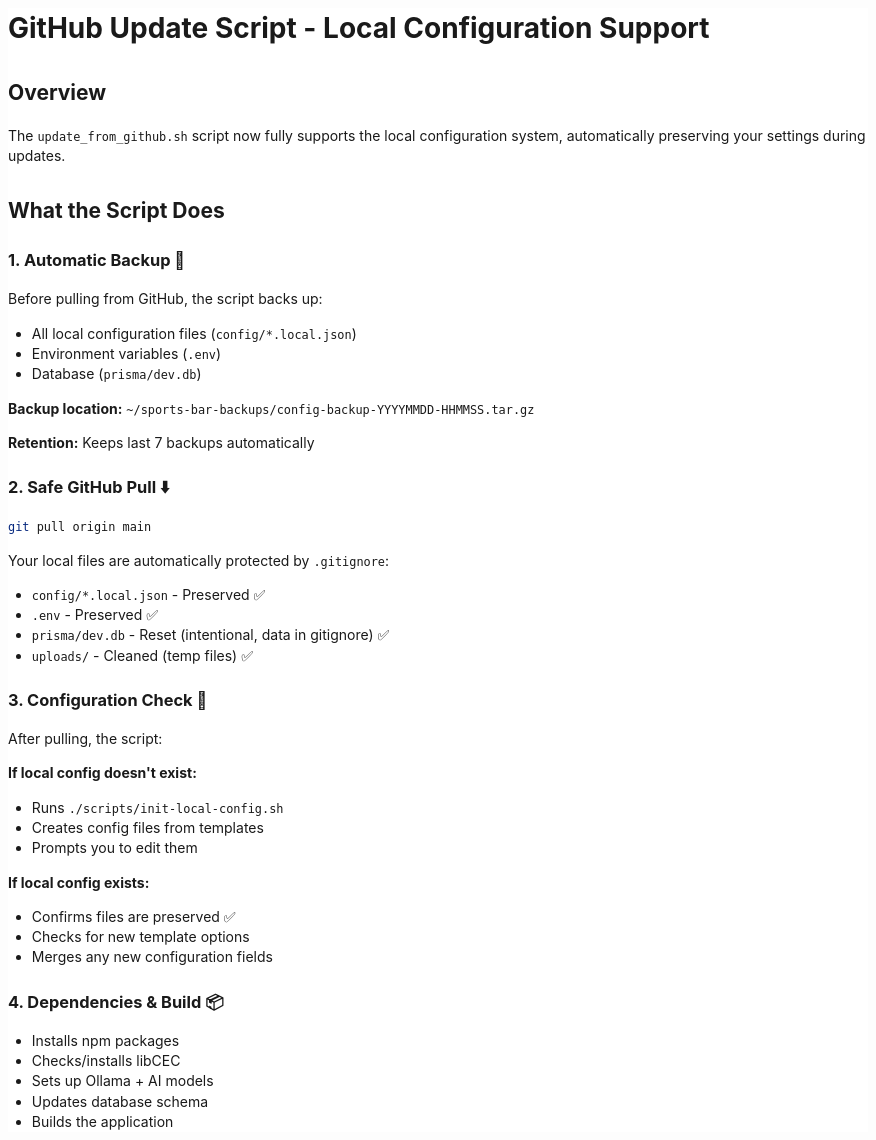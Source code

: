 
# GitHub Update Script - Local Configuration Support

## Overview

The `update_from_github.sh` script now fully supports the local configuration system, automatically preserving your settings during updates.

## What the Script Does

### 1. **Automatic Backup** 💾

Before pulling from GitHub, the script backs up:
- All local configuration files (`config/*.local.json`)
- Environment variables (`.env`)
- Database (`prisma/dev.db`)

**Backup location:** `~/sports-bar-backups/config-backup-YYYYMMDD-HHMMSS.tar.gz`

**Retention:** Keeps last 7 backups automatically

### 2. **Safe GitHub Pull** ⬇️

```bash
git pull origin main
```

Your local files are automatically protected by `.gitignore`:
- `config/*.local.json` - Preserved ✅
- `.env` - Preserved ✅
- `prisma/dev.db` - Reset (intentional, data in gitignore) ✅
- `uploads/` - Cleaned (temp files) ✅

### 3. **Configuration Check** 🔧

After pulling, the script:

**If local config doesn't exist:**
- Runs `./scripts/init-local-config.sh`
- Creates config files from templates
- Prompts you to edit them

**If local config exists:**
- Confirms files are preserved ✅
- Checks for new template options
- Merges any new configuration fields

### 4. **Dependencies & Build** 📦

- Installs npm packages
- Checks/installs libCEC
- Sets up Ollama + AI models
- Updates database schema
- Builds the application
